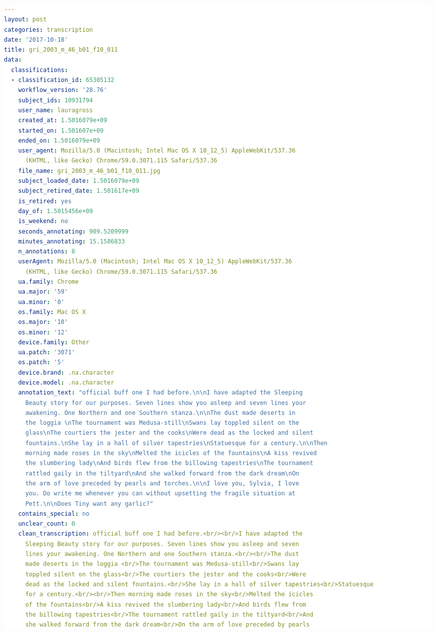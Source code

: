 ```yaml
---
layout: post
categories: transcription
date: '2017-10-18'
title: gri_2003_m_46_b01_f10_011
data:
  classifications:
  - classification_id: 65305132
    workflow_version: '28.76'
    subject_ids: 10931794
    user_name: lauragross
    created_at: 1.5016079e+09
    started_on: 1.501607e+09
    ended_on: 1.5016079e+09
    user_agent: Mozilla/5.0 (Macintosh; Intel Mac OS X 10_12_5) AppleWebKit/537.36
      (KHTML, like Gecko) Chrome/59.0.3071.115 Safari/537.36
    file_name: gri_2003_m_46_b01_f10_011.jpg
    subject_loaded_date: 1.5016079e+09
    subject_retired_date: 1.501617e+09
    is_retired: yes
    day_of: 1.5015456e+09
    is_weekend: no
    seconds_annotating: 909.5209999
    minutes_annotating: 15.1586833
    n_annotations: 8
    userAgent: Mozilla/5.0 (Macintosh; Intel Mac OS X 10_12_5) AppleWebKit/537.36
      (KHTML, like Gecko) Chrome/59.0.3071.115 Safari/537.36
    ua.family: Chrome
    ua.major: '59'
    ua.minor: '0'
    os.family: Mac OS X
    os.major: '10'
    os.minor: '12'
    device.family: Other
    ua.patch: '3071'
    os.patch: '5'
    device.brand: .na.character
    device.model: .na.character
    annotation_text: "official buff one I had before.\n\nI have adapted the Sleeping
      Beauty story for our purposes. Seven lines show you asleep and seven lines your
      awakening. One Northern and one Southern stanza.\n\nThe dust made deserts in
      the loggia \nThe tournament was Medusa-still\nSwans lay toppled silent on the
      glass\nThe courtiers the jester and the cooks\nWere dead as the locked and silent
      fountains.\nShe lay in a hall of silver tapestries\nStatuesque for a century.\n\nThen
      morning made roses in the sky\nMelted the icicles of the fountains\nA kiss revived
      the slumbering lady\nAnd birds flew from the billowing tapestries\nThe tournament
      rattled gaily in the tiltyard\nAnd she walked forward from the dark dream\nOn
      the arm of love preceded by pearls and torches.\n\nI love you, Sylvia, I love
      you. Do write me whenever you can without upsetting the fragile situation at
      Pett.\n\nDoes Tiny want any garlic?"
    contains_special: no
    unclear_count: 0
    clean_transcription: official buff one I had before.<br/><br/>I have adapted the
      Sleeping Beauty story for our purposes. Seven lines show you asleep and seven
      lines your awakening. One Northern and one Southern stanza.<br/><br/>The dust
      made deserts in the loggia <br/>The tournament was Medusa-still<br/>Swans lay
      toppled silent on the glass<br/>The courtiers the jester and the cooks<br/>Were
      dead as the locked and silent fountains.<br/>She lay in a hall of silver tapestries<br/>Statuesque
      for a century.<br/><br/>Then morning made roses in the sky<br/>Melted the icicles
      of the fountains<br/>A kiss revived the slumbering lady<br/>And birds flew from
      the billowing tapestries<br/>The tournament rattled gaily in the tiltyard<br/>And
      she walked forward from the dark dream<br/>On the arm of love preceded by pearls
```